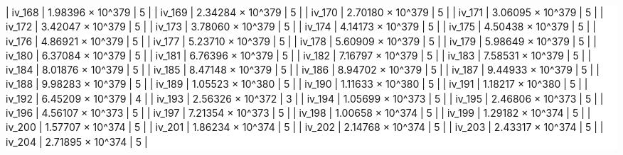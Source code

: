 | iv_168 | 1.98396 × 10^379 | 5 |
| iv_169 | 2.34284 × 10^379 | 5 |
| iv_170 | 2.70180 × 10^379 | 5 |
| iv_171 | 3.06095 × 10^379 | 5 |
| iv_172 | 3.42047 × 10^379 | 5 |
| iv_173 | 3.78060 × 10^379 | 5 |
| iv_174 | 4.14173 × 10^379 | 5 |
| iv_175 | 4.50438 × 10^379 | 5 |
| iv_176 | 4.86921 × 10^379 | 5 |
| iv_177 | 5.23710 × 10^379 | 5 |
| iv_178 | 5.60909 × 10^379 | 5 |
| iv_179 | 5.98649 × 10^379 | 5 |
| iv_180 | 6.37084 × 10^379 | 5 |
| iv_181 | 6.76396 × 10^379 | 5 |
| iv_182 | 7.16797 × 10^379 | 5 |
| iv_183 | 7.58531 × 10^379 | 5 |
| iv_184 | 8.01876 × 10^379 | 5 |
| iv_185 | 8.47148 × 10^379 | 5 |
| iv_186 | 8.94702 × 10^379 | 5 |
| iv_187 | 9.44933 × 10^379 | 5 |
| iv_188 | 9.98283 × 10^379 | 5 |
| iv_189 | 1.05523 × 10^380 | 5 |
| iv_190 | 1.11633 × 10^380 | 5 |
| iv_191 | 1.18217 × 10^380 | 5 |
| iv_192 | 6.45209 × 10^379 | 4 |
| iv_193 | 2.56326 × 10^372 | 3 |
| iv_194 | 1.05699 × 10^373 | 5 |
| iv_195 | 2.46806 × 10^373 | 5 |
| iv_196 | 4.56107 × 10^373 | 5 |
| iv_197 | 7.21354 × 10^373 | 5 |
| iv_198 | 1.00658 × 10^374 | 5 |
| iv_199 | 1.29182 × 10^374 | 5 |
| iv_200 | 1.57707 × 10^374 | 5 |
| iv_201 | 1.86234 × 10^374 | 5 |
| iv_202 | 2.14768 × 10^374 | 5 |
| iv_203 | 2.43317 × 10^374 | 5 |
| iv_204 | 2.71895 × 10^374 | 5 |